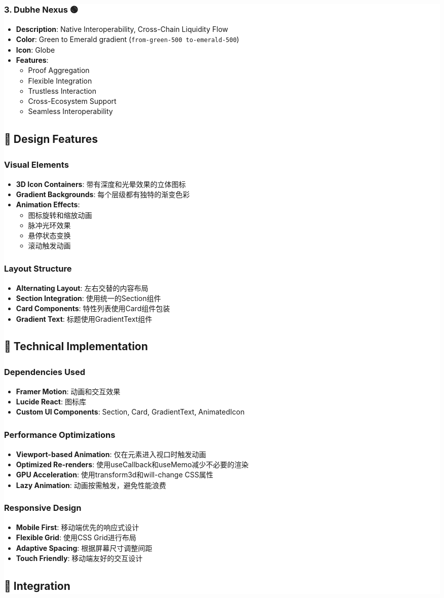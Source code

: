 ### 3. **Dubhe Nexus** 🟢
- **Description**: Native Interoperability, Cross-Chain Liquidity Flow
- **Color**: Green to Emerald gradient (`from-green-500 to-emerald-500`)
- **Icon**: Globe
- **Features**:
  - Proof Aggregation
  - Flexible Integration
  - Trustless Interaction
  - Cross-Ecosystem Support
  - Seamless Interoperability

## 🎨 Design Features

### Visual Elements
- **3D Icon Containers**: 带有深度和光晕效果的立体图标
- **Gradient Backgrounds**: 每个层级都有独特的渐变色彩
- **Animation Effects**:
  - 图标旋转和缩放动画
  - 脉冲光环效果
  - 悬停状态变换
  - 滚动触发动画

### Layout Structure
- **Alternating Layout**: 左右交替的内容布局
- **Section Integration**: 使用统一的Section组件
- **Card Components**: 特性列表使用Card组件包装
- **Gradient Text**: 标题使用GradientText组件

## 🔧 Technical Implementation

### Dependencies Used
- **Framer Motion**: 动画和交互效果
- **Lucide React**: 图标库
- **Custom UI Components**: Section, Card, GradientText, AnimatedIcon

### Performance Optimizations
- **Viewport-based Animation**: 仅在元素进入视口时触发动画
- **Optimized Re-renders**: 使用useCallback和useMemo减少不必要的渲染
- **GPU Acceleration**: 使用transform3d和will-change CSS属性
- **Lazy Animation**: 动画按需触发，避免性能浪费

### Responsive Design
- **Mobile First**: 移动端优先的响应式设计
- **Flexible Grid**: 使用CSS Grid进行布局
- **Adaptive Spacing**: 根据屏幕尺寸调整间距
- **Touch Friendly**: 移动端友好的交互设计

## 📱 Integration
